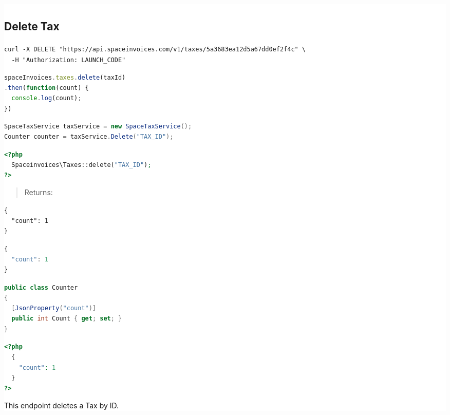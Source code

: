 |      |     |
| ---: | --- |


## Delete Tax

```shell
curl -X DELETE "https://api.spaceinvoices.com/v1/taxes/5a3683ea12d5a67dd0ef2f4c" \
  -H "Authorization: LAUNCH_CODE"
```

```javascript
spaceInvoices.taxes.delete(taxId)
.then(function(count) {
  console.log(count);
})
```

```csharp
SpaceTaxService taxService = new SpaceTaxService();
Counter counter = taxService.Delete("TAX_ID");
```

```php
<?php
  Spaceinvoices\Taxes::delete("TAX_ID");
?>
```

> Returns:

```shell
{
  "count": 1
}
```
```javascript
{
  "count": 1
}
```
```csharp
public class Counter
{
  [JsonProperty("count")]
  public int Count { get; set; }
}
```
```php
<?php
  {
    "count": 1
  }
?>
```

This endpoint deletes a Tax by ID.
